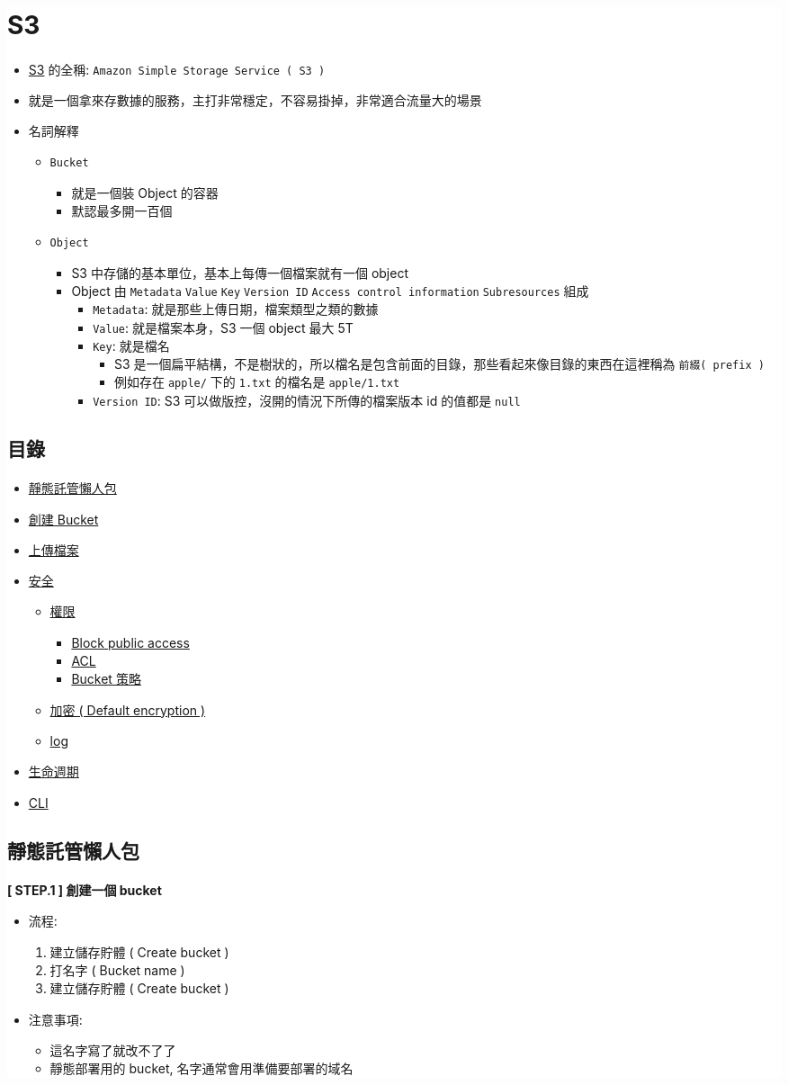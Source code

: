 # S3

- [S3](https://docs.aws.amazon.com/zh_tw/AmazonS3/latest/userguide/Welcome.html) 的全稱: `Amazon Simple Storage Service ( S3 )`
- 就是一個拿來存數據的服務，主打非常穩定，不容易掛掉，非常適合流量大的場景
- 名詞解釋

    - `Bucket`

        - 就是一個裝 Object 的容器
        - 默認最多開一百個

    - `Object`

        - S3 中存儲的基本單位，基本上每傳一個檔案就有一個 object
        - Object 由 `Metadata` `Value` `Key` `Version ID` `Access control information` `Subresources` 組成
            - `Metadata`: 就是那些上傳日期，檔案類型之類的數據
            - `Value`:  就是檔案本身，S3 一個 object 最大 5T
            - `Key`: 就是檔名
                - S3 是一個扁平結構，不是樹狀的，所以檔名是包含前面的目錄，那些看起來像目錄的東西在這裡稱為 `前綴( prefix )`
                - 例如存在 `apple/` 下的 `1.txt` 的檔名是 `apple/1.txt`
            - `Version ID`:  S3 可以做版控，沒開的情況下所傳的檔案版本 id 的值都是 `null`

## 目錄

- [靜態託管懶人包](#靜態託管懶人包)
- [創建 Bucket](#創建-bucket)
- [上傳檔案](#上傳檔案)
- [安全](#安全)

    - [權限](#權限)
        - [Block public access](#block-public-access)
        - [ACL](#acl)
        - [Bucket 策略](#bucket-策略)

    - [加密 ( Default encryption )](#加密-default-encryption)
    - [log](#log)
- [生命週期](#生命週期)
- [CLI](#cli)


## 靜態託管懶人包

**[ STEP.1 ] 創建一個 bucket**

- 流程:

    1. 建立儲存貯體 ( Create bucket )
    2. 打名字 ( Bucket name )
    3. 建立儲存貯體 ( Create bucket )

- 注意事項:

    - 這名字寫了就改不了了
    - 靜態部署用的 bucket, 名字通常會用準備要部署的域名
